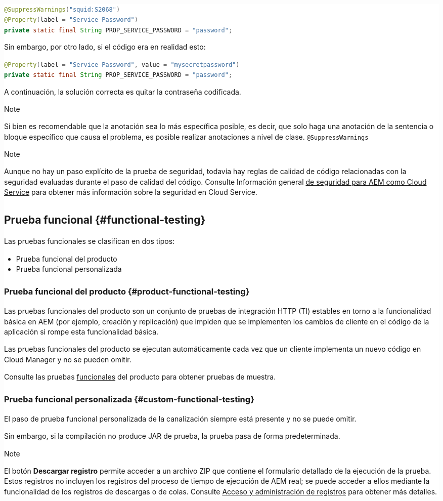 ```java
@SuppressWarnings("squid:S2068")
@Property(label = "Service Password")
private static final String PROP_SERVICE_PASSWORD = "password";
```

Sin embargo, por otro lado, si el código era en realidad esto:

```java
@Property(label = "Service Password", value = "mysecretpassword")
private static final String PROP_SERVICE_PASSWORD = "password";
```

A continuación, la solución correcta es quitar la contraseña codificada.

>[!NOTE]
>
>Si bien es recomendable que la anotación sea lo más específica posible, es decir, que solo haga una anotación de la sentencia o bloque específico que causa el problema, es posible realizar anotaciones a nivel de clase. `@SuppressWarnings`

>[!NOTE]
>Aunque no hay un paso explícito de la prueba de seguridad, todavía hay reglas de calidad de código relacionadas con la seguridad evaluadas durante el paso de calidad del código. Consulte Información general [de seguridad para AEM como Cloud Service](/help/security/cloud-service-security-overview.md) para obtener más información sobre la seguridad en Cloud Service.

## Prueba funcional {#functional-testing}

Las pruebas funcionales se clasifican en dos tipos:

* Prueba funcional del producto
* Prueba funcional personalizada

### Prueba funcional del producto {#product-functional-testing}

Las pruebas funcionales del producto son un conjunto de pruebas de integración HTTP (TI) estables en torno a la funcionalidad básica en AEM (por ejemplo, creación y replicación) que impiden que se implementen los cambios de cliente en el código de la aplicación si rompe esta funcionalidad básica.

Las pruebas funcionales del producto se ejecutan automáticamente cada vez que un cliente implementa un nuevo código en Cloud Manager y no se pueden omitir.

Consulte las pruebas [funcionales](https://github.com/adobe/aem-test-samples/tree/aem-cloud/smoke) del producto para obtener pruebas de muestra.

### Prueba funcional personalizada {#custom-functional-testing}

El paso de prueba funcional personalizada de la canalización siempre está presente y no se puede omitir.

Sin embargo, si la compilación no produce JAR de prueba, la prueba pasa de forma predeterminada.

>[!NOTE]
>El botón **Descargar registro** permite acceder a un archivo ZIP que contiene el formulario detallado de la ejecución de la prueba. Estos registros no incluyen los registros del proceso de tiempo de ejecución de AEM real; se puede acceder a ellos mediante la funcionalidad de los registros de descargas o de colas. Consulte [Acceso y administración de registros](/help/implementing/cloud-manager/manage-logs.md) para obtener más detalles.

